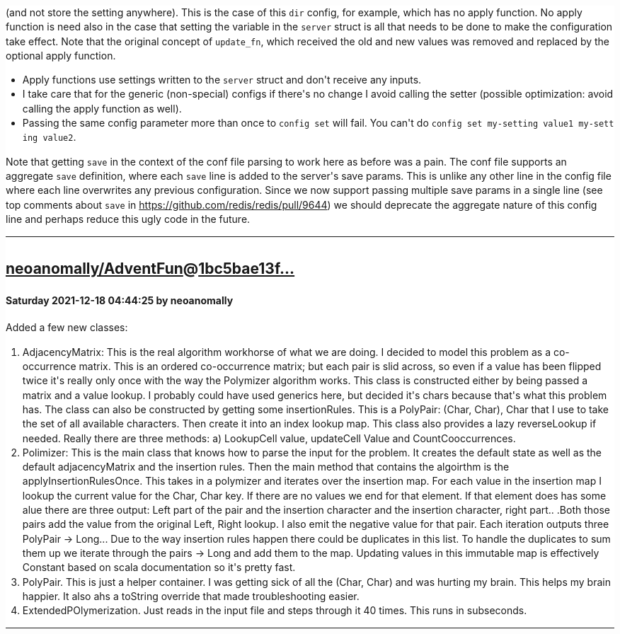    (and not store the setting anywhere). This is the case of this `dir` config, for example, which has no
   apply function. No apply function is need also in the case that setting the variable in the `server` struct
   is all that needs to be done to make the configuration take effect. Note that the original concept of `update_fn`,
   which received the old and new values was removed and replaced by the optional apply function.
* Apply functions use settings written to the `server` struct and don't receive any inputs.
* I take care that for the generic (non-special) configs if there's no change I avoid calling the setter (possible
   optimization: avoid calling the apply function as well).
* Passing the same config parameter more than once to `config set` will fail. You can't do `config set my-setting
   value1 my-setting value2`.

Note that getting `save` in the context of the conf file parsing to work here as before was a pain.
The conf file supports an aggregate `save` definition, where each `save` line is added to the server's
save params. This is unlike any other line in the config file where each line overwrites any previous
configuration. Since we now support passing multiple save params in a single line (see top comments
about `save` in https://github.com/redis/redis/pull/9644) we should deprecate the aggregate nature of
this config line and perhaps reduce this ugly code in the future.

---
## [neoanomally/AdventFun](https://github.com/neoanomally/AdventFun)@[1bc5bae13f...](https://github.com/neoanomally/AdventFun/commit/1bc5bae13ffc0b2e2fdb70baef0a32e309dbe8b6)
#### Saturday 2021-12-18 04:44:25 by neoanomally

Added a few new classes:
1. AdjacencyMatrix: This is the real algorithm workhorse of what we are doing. I decided to model this problem as a co-occurrence matrix. This is an ordered co-occurrence matrix; but each pair is slid across, so even if a value has been flipped twice it's really only once with the way the Polymizer algorithm works. This class is constructed either by being passed a matrix and a value lookup. I probably could have used generics here, but decided it's chars because that's what this problem has. The class can also be constructed by getting some insertionRules. This is a PolyPair: (Char, Char), Char  that I use to take the set of all available characters. Then create it into an index lookup map. This class also provides a lazy reverseLookup if needed. Really there are three methods: a) LookupCell value, updateCell Value and CountCooccurrences.
2. Polimizer: This is the main class that knows how to parse the input for the problem. It creates the default state as well as the default adjacencyMatrix and the insertion rules. Then the main method that contains the algoirthm is the applyInsertionRulesOnce. This takes in a polymizer and iterates over the insertion map. For each value in the insertion map I lookup the current value for the Char, Char key. If there are no values we end for that element. If that element does has some alue there are three output: Left part of the pair and the insertion character and the insertion character, right part.. .Both those pairs add the value from the original Left, Right lookup. I also emit the negative value for that pair. Each iteration outputs three PolyPair -> Long... Due to the way insertion rules happen there could be duplicates in this list. To handle the duplicates to sum them up we iterate through the pairs -> Long and add them to the map. Updating values in this immutable map is effectively Constant based on scala documentation so it's pretty fast.
3. PolyPair. This is just a helper container. I was getting sick of all the (Char, Char) and was hurting my brain. This helps my brain happier. It also ahs a toString override that made troubleshooting easier.
4. ExtendedPOlymerization. Just reads in the input file and steps through it 40 times. This runs in subseconds.

---